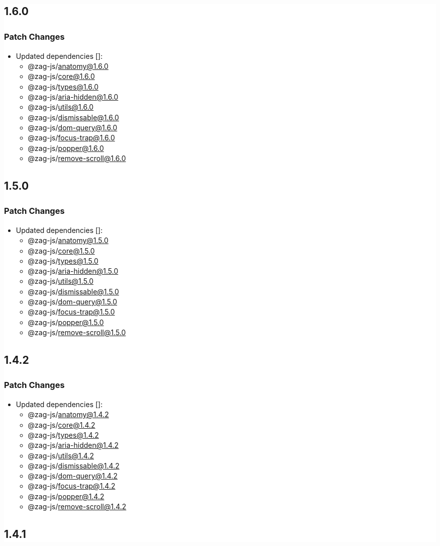 ## 1.6.0

### Patch Changes

- Updated dependencies []:
  - @zag-js/anatomy@1.6.0
  - @zag-js/core@1.6.0
  - @zag-js/types@1.6.0
  - @zag-js/aria-hidden@1.6.0
  - @zag-js/utils@1.6.0
  - @zag-js/dismissable@1.6.0
  - @zag-js/dom-query@1.6.0
  - @zag-js/focus-trap@1.6.0
  - @zag-js/popper@1.6.0
  - @zag-js/remove-scroll@1.6.0

## 1.5.0

### Patch Changes

- Updated dependencies []:
  - @zag-js/anatomy@1.5.0
  - @zag-js/core@1.5.0
  - @zag-js/types@1.5.0
  - @zag-js/aria-hidden@1.5.0
  - @zag-js/utils@1.5.0
  - @zag-js/dismissable@1.5.0
  - @zag-js/dom-query@1.5.0
  - @zag-js/focus-trap@1.5.0
  - @zag-js/popper@1.5.0
  - @zag-js/remove-scroll@1.5.0

## 1.4.2

### Patch Changes

- Updated dependencies []:
  - @zag-js/anatomy@1.4.2
  - @zag-js/core@1.4.2
  - @zag-js/types@1.4.2
  - @zag-js/aria-hidden@1.4.2
  - @zag-js/utils@1.4.2
  - @zag-js/dismissable@1.4.2
  - @zag-js/dom-query@1.4.2
  - @zag-js/focus-trap@1.4.2
  - @zag-js/popper@1.4.2
  - @zag-js/remove-scroll@1.4.2

## 1.4.1
